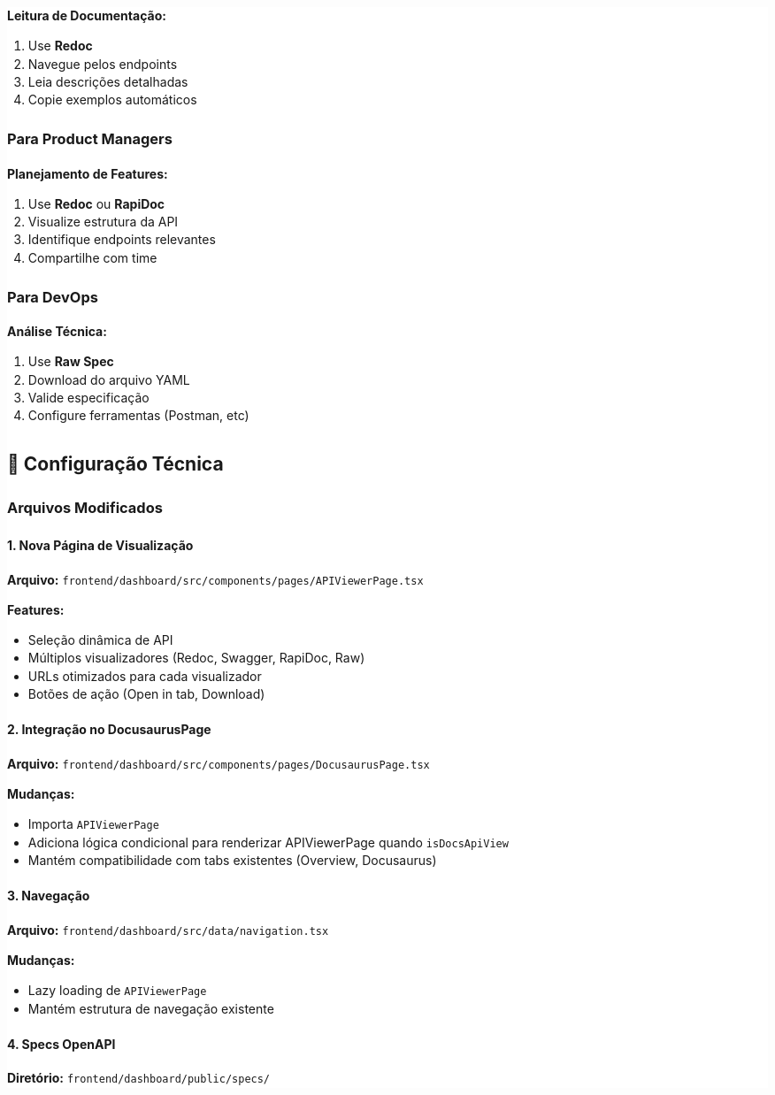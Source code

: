 **Leitura de Documentação:**
1. Use **Redoc**
2. Navegue pelos endpoints
3. Leia descrições detalhadas
4. Copie exemplos automáticos

### Para Product Managers

**Planejamento de Features:**
1. Use **Redoc** ou **RapiDoc**
2. Visualize estrutura da API
3. Identifique endpoints relevantes
4. Compartilhe com time

### Para DevOps

**Análise Técnica:**
1. Use **Raw Spec**
2. Download do arquivo YAML
3. Valide especificação
4. Configure ferramentas (Postman, etc)

## 🔧 Configuração Técnica

### Arquivos Modificados

#### 1. Nova Página de Visualização
**Arquivo:** `frontend/dashboard/src/components/pages/APIViewerPage.tsx`

**Features:**
- Seleção dinâmica de API
- Múltiplos visualizadores (Redoc, Swagger, RapiDoc, Raw)
- URLs otimizados para cada visualizador
- Botões de ação (Open in tab, Download)

#### 2. Integração no DocusaurusPage
**Arquivo:** `frontend/dashboard/src/components/pages/DocusaurusPage.tsx`

**Mudanças:**
- Importa `APIViewerPage`
- Adiciona lógica condicional para renderizar APIViewerPage quando `isDocsApiView`
- Mantém compatibilidade com tabs existentes (Overview, Docusaurus)

#### 3. Navegação
**Arquivo:** `frontend/dashboard/src/data/navigation.tsx`

**Mudanças:**
- Lazy loading de `APIViewerPage`
- Mantém estrutura de navegação existente

#### 4. Specs OpenAPI
**Diretório:** `frontend/dashboard/public/specs/`
